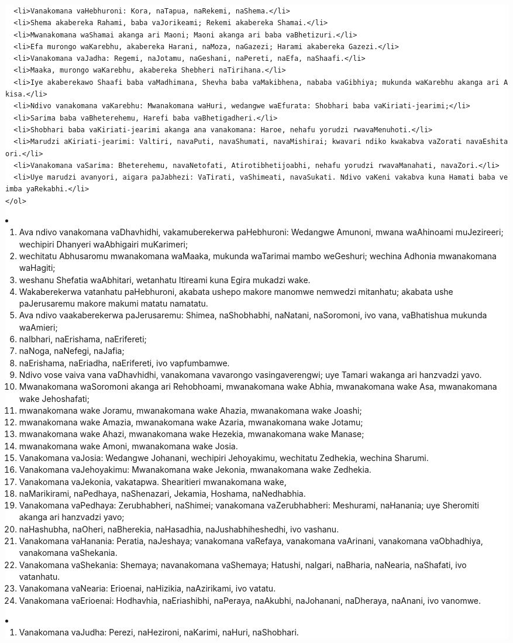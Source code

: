       <li>Vanakomana vaHebhuroni: Kora, naTapua, naRekemi, naShema.</li>
      <li>Shema akabereka Rahami, baba vaJorikeami; Rekemi akabereka Shamai.</li>
      <li>Mwanakomana waShamai akanga ari Maoni; Maoni akanga ari baba vaBhetizuri.</li>
      <li>Efa murongo waKarebhu, akabereka Harani, naMoza, naGazezi; Harami akabereka Gazezi.</li>
      <li>Vanakomana vaJadha: Regemi, naJotamu, naGeshani, naPereti, naEfa, naShaafi.</li>
      <li>Maaka, murongo waKarebhu, akabereka Shebheri naTirihana.</li>
      <li>Iye akaberekawo Shaafi baba vaMadhimana, Shevha baba vaMakibhena, nababa vaGibhiya; mukunda waKarebhu akanga ari Akisa.</li>
      <li>Ndivo vanakomana vaKarebhu: Mwanakomana waHuri, wedangwe waEfurata: Shobhari baba vaKiriati-jearimi;</li>
      <li>Sarima baba vaBheterehemu, Harefi baba vaBhetigadheri.</li>
      <li>Shobhari baba vaKiriati-jearimi akanga ana vanakomana: Haroe, nehafu yorudzi rwavaMenuhoti.</li>
      <li>Marudzi aKiriati-jearimi: Valtiri, navaPuti, navaShumati, navaMishirai; kwavari ndiko kwakabva vaZorati navaEshitaori.</li>
      <li>Vanakomana vaSarima: Bheterehemu, navaNetofati, Atirotibhetijoabhi, nehafu yorudzi rwavaManahati, navaZori.</li>
      <li>Uye marudzi avanyori, aigara paJabhezi: VaTirati, vaShimeati, navaSukati. Ndivo vaKeni vakabva kuna Hamati baba veimba yaRekabhi.</li>
    </ol>
  </li>
  <li>
    <ol>
      <li>Ava ndivo vanakomana vaDhavhidhi, vakamuberekerwa paHebhuroni: Wedangwe Amunoni, mwana waAhinoami muJezireeri; wechipiri Dhanyeri waAbhigairi muKarimeri;</li>
      <li>wechitatu Abhusaromu mwanakomana waMaaka, mukunda waTarimai mambo weGeshuri; wechina Adhonia mwanakomana waHagiti;</li>
      <li>weshanu Shefatia waAbhitari, wetanhatu Itireami kuna Egira mukadzi wake.</li>
      <li>Wakaberekerwa vatanhatu paHebhuroni, akabata ushepo makore manomwe nemwedzi mitanhatu; akabata ushe paJerusaremu makore makumi matatu namatatu.</li>
      <li>Ava ndivo vaakaberekerwa paJerusaremu: Shimea, naShobhabhi, naNatani, naSoromoni, ivo vana, vaBhatishua mukunda waAmieri;</li>
      <li>naIbhari, naErishama, naErifereti;</li>
      <li>naNoga, naNefegi, naJafia;</li>
      <li>naErishama, naEriadha, naErifereti, ivo vapfumbamwe.</li>
      <li>Ndivo vose vaiva vana vaDhavhidhi, vanakomana vavarongo vasingaverengwi; uye Tamari wakanga ari hanzvadzi yavo.</li>
      <li>Mwanakomana waSoromoni akanga ari Rehobhoami, mwanakomana wake Abhia, mwanakomana wake Asa, mwanakomana wake Jehoshafati;</li>
      <li>mwanakomana wake Joramu, mwanakomana wake Ahazia, mwanakomana wake Joashi;</li>
      <li>mwanakomana wake Amazia, mwanakomana wake Azaria, mwanakomana wake Jotamu;</li>
      <li>mwanakomana wake Ahazi, mwanakomana wake Hezekia, mwanakomana wake Manase;</li>
      <li>mwanakomana wake Amoni, mwanakomana wake Josia.</li>
      <li>Vanakomana vaJosia: Wedangwe Johanani, wechipiri Jehoyakimu, wechitatu Zedhekia, wechina Sharumi.</li>
      <li>Vanakomana vaJehoyakimu: Mwanakomana wake Jekonia, mwanakomana wake Zedhekia.</li>
      <li>Vanakomana vaJekonia, vakatapwa. Shearitieri mwanakomana wake,</li>
      <li>naMarikirami, naPedhaya, naShenazari, Jekamia, Hoshama, naNedhabhia.</li>
      <li>Vanakomana vaPedhaya: Zerubhabheri, naShimei; vanakomana vaZerubhabheri: Meshurami, naHanania; uye Sheromiti akanga ari hanzvadzi yavo;</li>
      <li>naHashubha, naOheri, naBherekia, naHasadhia, naJushabhiheshedhi, ivo vashanu.</li>
      <li>Vanakomana vaHanania: Peratia, naJeshaya; vanakomana vaRefaya, vanakomana vaArinani, vanakomana vaObhadhiya, vanakomana vaShekania.</li>
      <li>Vanakomana vaShekania: Shemaya; navanakomana vaShemaya; Hatushi, naIgari, naBharia, naNearia, naShafati, ivo vatanhatu.</li>
      <li>Vanakomana vaNearia: Erioenai, naHizikia, naAzirikami, ivo vatatu.</li>
      <li>Vanakomana vaErioenai: Hodhavhia, naEriashibhi, naPeraya, naAkubhi, naJohanani, naDheraya, naAnani, ivo vanomwe.</li>
    </ol>
  </li>
  <li>
    <ol>
      <li>Vanakomana vaJudha: Perezi, naHezironi, naKarimi, naHuri, naShobhari.</li>